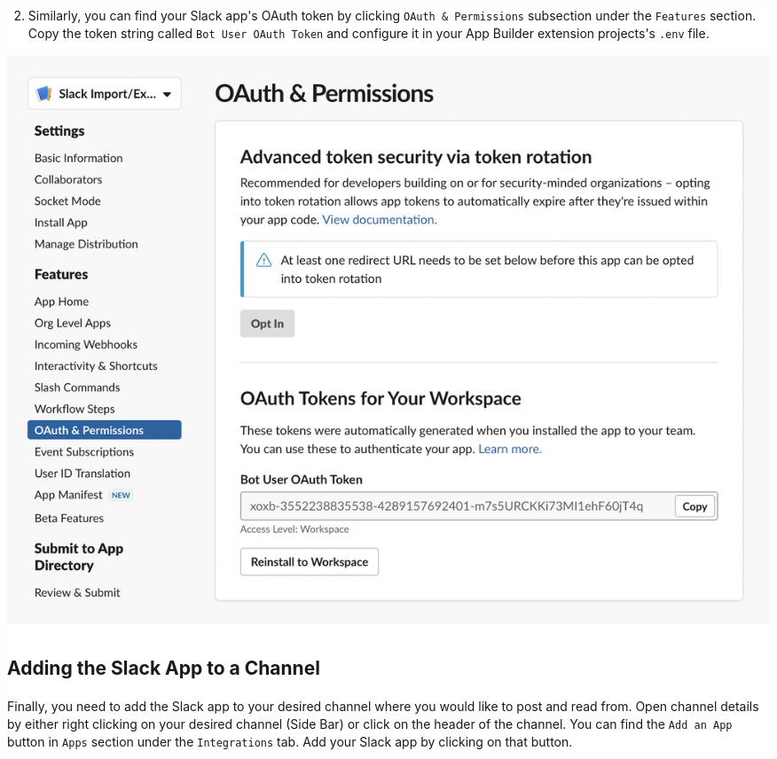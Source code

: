 2. Similarly, you can find your Slack app's OAuth token by clicking `OAuth & Permissions` subsection under the `Features` section. Copy the token string called `Bot User OAuth Token` and configure it in your App Builder extension projects's `.env` file.

<img src="images/copy-oauth-token.png" />

## Adding the Slack App to a Channel

Finally, you need to add the Slack app to your desired channel where you would like to post and read from. Open channel details by either right clicking on your desired channel (Side Bar) or click on the header of the channel. You can find the `Add an App` button in `Apps` section under the `Integrations` tab. Add your Slack app by clicking on that button.
